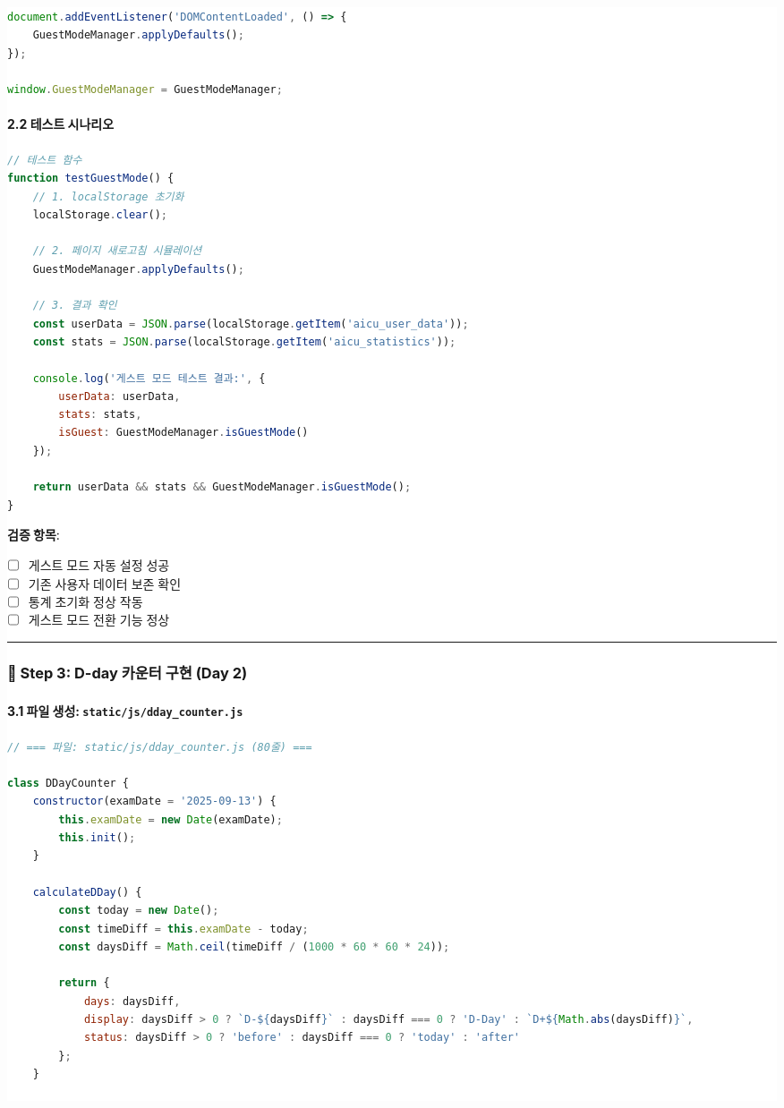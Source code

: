 ```javascript
document.addEventListener('DOMContentLoaded', () => {
    GuestModeManager.applyDefaults();
});

window.GuestModeManager = GuestModeManager;
```

#### **2.2 테스트 시나리오**
```javascript
// 테스트 함수
function testGuestMode() {
    // 1. localStorage 초기화
    localStorage.clear();
    
    // 2. 페이지 새로고침 시뮬레이션
    GuestModeManager.applyDefaults();
    
    // 3. 결과 확인
    const userData = JSON.parse(localStorage.getItem('aicu_user_data'));
    const stats = JSON.parse(localStorage.getItem('aicu_statistics'));
    
    console.log('게스트 모드 테스트 결과:', {
        userData: userData,
        stats: stats,
        isGuest: GuestModeManager.isGuestMode()
    });
    
    return userData && stats && GuestModeManager.isGuestMode();
}
```

**검증 항목**:
- [ ] 게스트 모드 자동 설정 성공
- [ ] 기존 사용자 데이터 보존 확인
- [ ] 통계 초기화 정상 작동
- [ ] 게스트 모드 전환 기능 정상

---

### **🚀 Step 3: D-day 카운터 구현 (Day 2)**

#### **3.1 파일 생성: `static/js/dday_counter.js`**
```javascript
// === 파일: static/js/dday_counter.js (80줄) ===

class DDayCounter {
    constructor(examDate = '2025-09-13') {
        this.examDate = new Date(examDate);
        this.init();
    }
    
    calculateDDay() {
        const today = new Date();
        const timeDiff = this.examDate - today;
        const daysDiff = Math.ceil(timeDiff / (1000 * 60 * 60 * 24));
        
        return {
            days: daysDiff,
            display: daysDiff > 0 ? `D-${daysDiff}` : daysDiff === 0 ? 'D-Day' : `D+${Math.abs(daysDiff)}`,
            status: daysDiff > 0 ? 'before' : daysDiff === 0 ? 'today' : 'after'
        };
    }
    
```